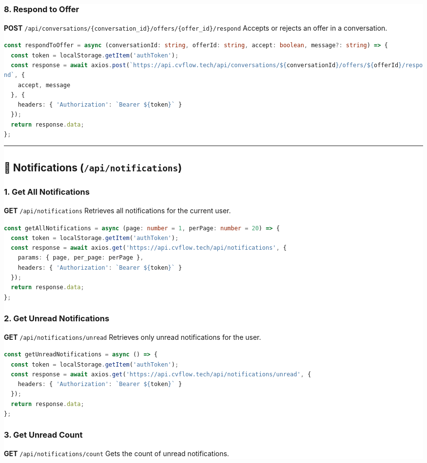 ### 8. Respond to Offer
**POST** `/api/conversations/{conversation_id}/offers/{offer_id}/respond`
Accepts or rejects an offer in a conversation.

```typescript
const respondToOffer = async (conversationId: string, offerId: string, accept: boolean, message?: string) => {
  const token = localStorage.getItem('authToken');
  const response = await axios.post(`https://api.cvflow.tech/api/conversations/${conversationId}/offers/${offerId}/respond`, {
    accept, message
  }, {
    headers: { 'Authorization': `Bearer ${token}` }
  });
  return response.data;
};
```

---

## 🔔 Notifications (`/api/notifications`)

### 1. Get All Notifications
**GET** `/api/notifications`
Retrieves all notifications for the current user.

```typescript
const getAllNotifications = async (page: number = 1, perPage: number = 20) => {
  const token = localStorage.getItem('authToken');
  const response = await axios.get('https://api.cvflow.tech/api/notifications', {
    params: { page, per_page: perPage },
    headers: { 'Authorization': `Bearer ${token}` }
  });
  return response.data;
};
```

### 2. Get Unread Notifications
**GET** `/api/notifications/unread`
Retrieves only unread notifications for the user.

```typescript
const getUnreadNotifications = async () => {
  const token = localStorage.getItem('authToken');
  const response = await axios.get('https://api.cvflow.tech/api/notifications/unread', {
    headers: { 'Authorization': `Bearer ${token}` }
  });
  return response.data;
};
```

### 3. Get Unread Count
**GET** `/api/notifications/count`
Gets the count of unread notifications.
